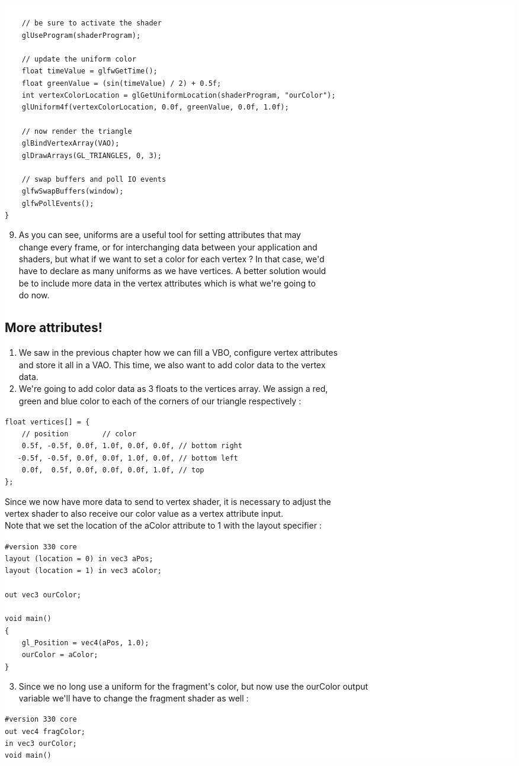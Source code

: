 ```

    // be sure to activate the shader
    glUseProgram(shaderProgram);

    // update the uniform color
    float timeValue = glfwGetTime();
    float greenValue = (sin(timeValue) / 2) + 0.5f;
    int vertexColorLocation = glGetUniformLocation(shaderProgram, "ourColor");
    glUniform4f(vertexColorLocation, 0.0f, greenValue, 0.0f, 1.0f);
    
    // now render the triangle
    glBindVertexArray(VAO);
    glDrawArrays(GL_TRIANGLES, 0, 3);

    // swap buffers and poll IO events
    glfwSwapBuffers(window);
    glfwPollEvents();
}
```
9. As you can see, uniforms are a useful tool for setting attributes that may  
change every frame, or for interchanging data between your application and  
shaders, but what if we want to set a color for each vertex ? In that case, we'd  
have to declare as many uniforms as we have vertices. A better solution would  
be to include more data in the vertex attributes which is what we're going to  
do now.  

## More attributes!
1. We saw in the previous chapter how we can fill a VBO, configure vertex attributes  
and store it all in a VAO. This time, we also want to add color data to the vertex  
data.  
2. We're going to add color data as 3 floats to the vertices array. We assign a red,  
green and blue color to each of the corners of our triangle respectively :  
```
float vertices[] = {
    // position        // color
    0.5f, -0.5f, 0.0f, 1.0f, 0.0f, 0.0f, // bottom right
   -0.5f, -0.5f, 0.0f, 0.0f, 1.0f, 0.0f, // bottom left
    0.0f,  0.5f, 0.0f, 0.0f, 0.0f, 1.0f, // top
};
```
Since we now have more data to send to vertex shader, it is necessary to adjust the  
vertex shader to also receive our color value as a vertex attribute input.  
Note that we set the location of the aColor attribute to 1 with the layout specifier :  
```
#version 330 core
layout (location = 0) in vec3 aPos;
layout (location = 1) in vec3 aColor;

out vec3 ourColor;

void main()
{
    gl_Position = vec4(aPos, 1.0);
    ourColor = aColor;
}
```
3. Since we no long use a uniform for the fragment's color, but now use the ourColor output  
variable we'll have to change the fragment shader as well :  
```
#version 330 core
out vec4 fragColor;
in vec3 ourColor;
void main()
```